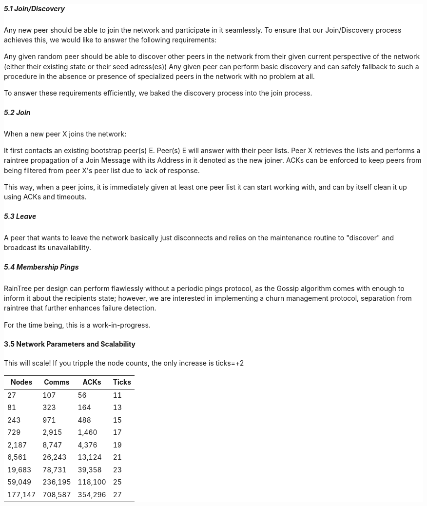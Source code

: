##### 5.1 Join/Discovery

Any new peer should be able to join the network and participate in it seamlessly. To ensure that our Join/Discovery process achieves this, we would like to answer the following requirements:

Any given random peer should be able to discover other peers in the network from their given current perspective of the network (either their existing state or their seed adress(es))
Any given peer can perform basic discovery and can safely fallback to such a procedure in the absence or presence of specialized peers in the network with no problem at all.

To answer these requirements efficiently, we baked the discovery process into the join process.


##### 5.2 Join

When a new peer X joins the network:

It first contacts an existing bootstrap peer(s) E.
Peer(s) E will answer with their peer lists.
Peer X retrieves the lists and performs a raintree propagation of a Join Message with its Address in it denoted as the new joiner.
ACKs can be enforced to keep peers from being filtered from peer X's peer list due to lack of response.

This way, when a peer joins, it is immediately given at least one peer list it can start working with, and can by itself clean it up using ACKs and timeouts.

##### 5.3 Leave

A peer that wants to leave the network basically just disconnects and relies on the maintenance routine to "discover" and broadcast its unavailability.

##### 5.4 Membership Pings

RainTree per design can perform flawlessly without a periodic pings protocol, as the Gossip algorithm comes with enough to inform it about the recipients state; however, we are interested in implementing a churn management protocol, separation from raintree that further enhances failure detection.

For the time being, this is a work-in-progress.

#### 3.5 Network Parameters and Scalability


This will scale! If you tripple the node counts, the only increase is ticks=+2

| Nodes   | Comms   | ACKs    | Ticks |
| ------- | ------- | ------- | ----- |
| 27      | 107     | 56      | 11    |
| 81      | 323     | 164     | 13    |
| 243     | 971     | 488     | 15    |
| 729     | 2,915   | 1,460   | 17    |
| 2,187   | 8,747   | 4,376   | 19    |
| 6,561   | 26,243  | 13,124  | 21    |
| 19,683  | 78,731  | 39,358  | 23    |
| 59,049  | 236,195 | 118,100 | 25    |
| 177,147 | 708,587 | 354,296 | 27    |
